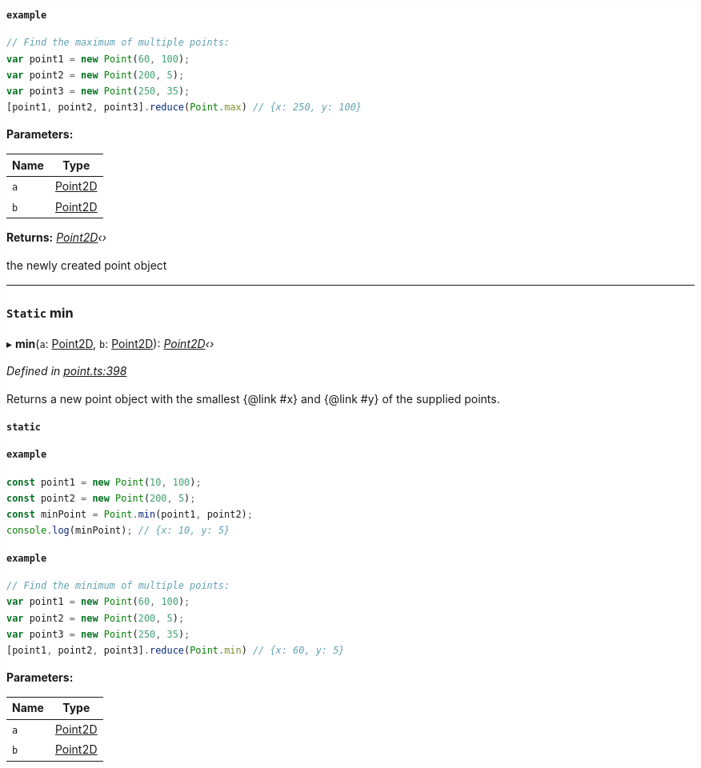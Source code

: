 **`example`** 
```js
// Find the maximum of multiple points:
var point1 = new Point(60, 100);
var point2 = new Point(200, 5);
var point3 = new Point(250, 35);
[point1, point2, point3].reduce(Point.max) // {x: 250, y: 100}
```

**Parameters:**

Name | Type |
------ | ------ |
`a` | [Point2D](_point_.point2d.md) |
`b` | [Point2D](_point_.point2d.md) |

**Returns:** *[Point2D](_point_.point2d.md)‹›*

the newly created point object

___

### `Static` min

▸ **min**(`a`: [Point2D](_point_.point2d.md), `b`: [Point2D](_point_.point2d.md)): *[Point2D](_point_.point2d.md)‹›*

*Defined in [point.ts:398](https://github.com/datatorch/geometry.js/blob/a13f60d/src/point.ts#L398)*

Returns a new point object with the smallest {@link #x} and {@link #y} of
the supplied points.

**`static`** 

**`example`** 
```js
const point1 = new Point(10, 100);
const point2 = new Point(200, 5);
const minPoint = Point.min(point1, point2);
console.log(minPoint); // {x: 10, y: 5}
```

**`example`** 
```js
// Find the minimum of multiple points:
var point1 = new Point(60, 100);
var point2 = new Point(200, 5);
var point3 = new Point(250, 35);
[point1, point2, point3].reduce(Point.min) // {x: 60, y: 5}
```

**Parameters:**

Name | Type |
------ | ------ |
`a` | [Point2D](_point_.point2d.md) |
`b` | [Point2D](_point_.point2d.md) |
